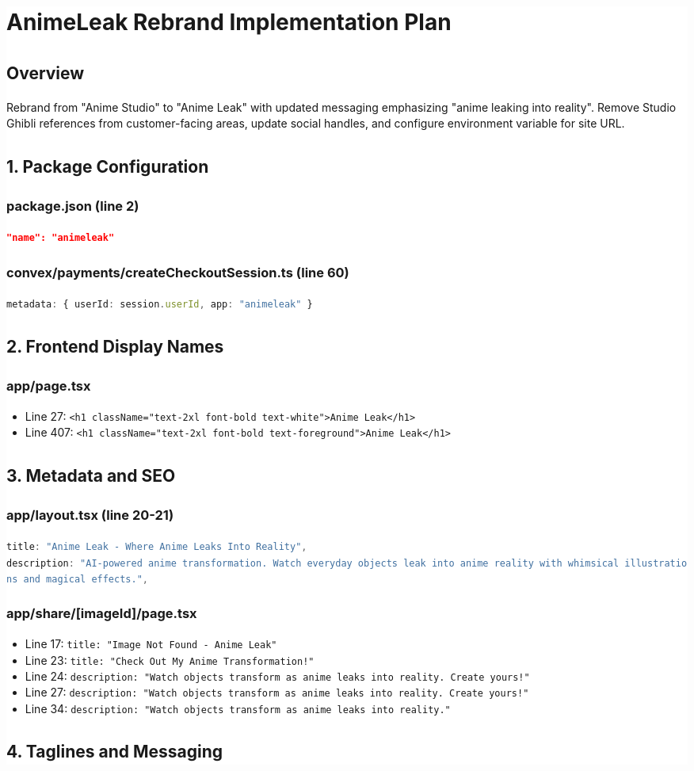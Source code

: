 
# AnimeLeak Rebrand Implementation Plan

## Overview

Rebrand from "Anime Studio" to "Anime Leak" with updated messaging emphasizing "anime leaking into reality". Remove Studio Ghibli references from customer-facing areas, update social handles, and configure environment variable for site URL.

## 1. Package Configuration

### package.json (line 2)

```json
"name": "animeleak"
```

### convex/payments/createCheckoutSession.ts (line 60)

```typescript
metadata: { userId: session.userId, app: "animeleak" }
```

## 2. Frontend Display Names

### app/page.tsx

- Line 27: `<h1 className="text-2xl font-bold text-white">Anime Leak</h1>`
- Line 407: `<h1 className="text-2xl font-bold text-foreground">Anime Leak</h1>`

## 3. Metadata and SEO

### app/layout.tsx (line 20-21)

```typescript
title: "Anime Leak - Where Anime Leaks Into Reality",
description: "AI-powered anime transformation. Watch everyday objects leak into anime reality with whimsical illustrations and magical effects.",
```

### app/share/[imageId]/page.tsx

- Line 17: `title: "Image Not Found - Anime Leak"`
- Line 23: `title: "Check Out My Anime Transformation!"`
- Line 24: `description: "Watch objects transform as anime leaks into reality. Create yours!"`
- Line 27: `description: "Watch objects transform as anime leaks into reality. Create yours!"`
- Line 34: `description: "Watch objects transform as anime leaks into reality."`

## 4. Taglines and Messaging
